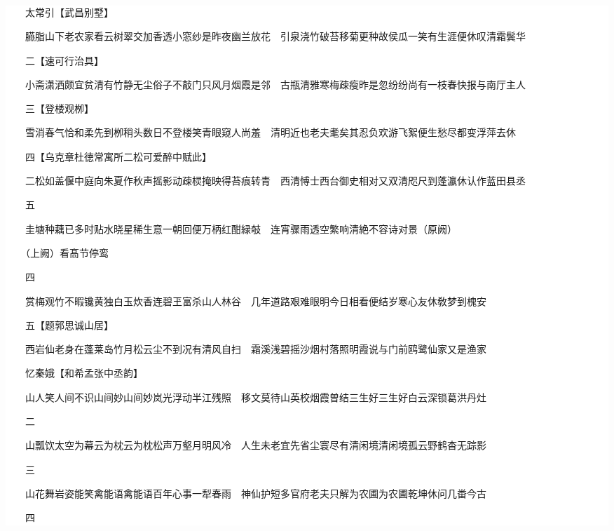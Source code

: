 　　太常引【武昌别墅】

　　臙脂山下老农家看云树翠交加香透小窓纱是昨夜幽兰放花　引泉浇竹破苔移菊更种故侯瓜一笑有生涯便休叹清霜鬓华

　　二【速可行治具】

　　小斋潇洒颇宜贫清有竹静无尘俗子不敲门只风月烟霞是邻　古瓶清雅寒梅疎瘦昨是忽纷纷尚有一枝春快报与南厅主人

　　三【登楼观栁】

　　雪消春气恰和柔先到栁稍头数日不登楼笑青眼窥人尚羞　清明近也老夫耄矣其忍负欢游飞絮便生愁尽都变浮萍去休

　　四【乌克章杜徳常寓所二松可爱醉中赋此】

　　二松如盖偃中庭向朱夏作秋声摇影动疎棂掩映得苔痕转青　西清愽士西台御史相对又双清咫尺到蓬瀛休认作蓝田县丞

　　五

　　圭塘种藕已多时贴水晓星稀生意一朝回便万柄红酣緑攲　连宵骤雨透空繁响清絶不容诗对景（原阙）

　　（上阙）看髙节停鸾

　　四

　　赏梅观竹不暇镵黄独白玉炊香连碧玊富杀山人林谷　几年道路艰难眼明今日相看便结岁寒心友休敎梦到槐安

　　五【题郭思诚山居】

　　西岩仙老身在蓬莱岛竹月松云尘不到况有清风自扫　霜溪浅碧摇沙烟村落照明霞说与门前鸥鹭仙家又是渔家

　　忆秦娥【和希孟张中丞韵】

　　山人笑人间不识山间妙山间妙岚光浮动半江残照　移文莫待山英校烟霞曽结三生好三生好白云深锁葛洪丹灶

　　二

　　山瓢饮太空为幕云为枕云为枕松声万壑月明风冷　人生未老宜先省尘寰尽有清闲境清闲境孤云野鹤杳无踪影

　　三

　　山花舞岩姿能笑禽能语禽能语百年心事一犁春雨　神仙护短多官府老夫只解为农圃为农圃乾坤休问几畨今古

　　四


